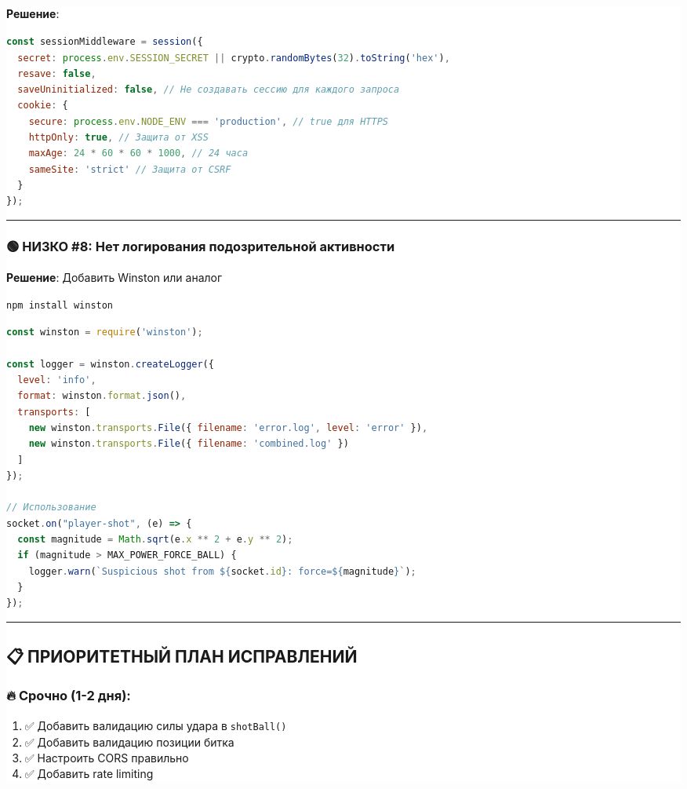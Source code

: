**Решение**:
```javascript
const sessionMiddleware = session({
  secret: process.env.SESSION_SECRET || crypto.randomBytes(32).toString('hex'),
  resave: false,
  saveUninitialized: false, // Не создавать сессию для каждого запроса
  cookie: { 
    secure: process.env.NODE_ENV === 'production', // true для HTTPS
    httpOnly: true, // Защита от XSS
    maxAge: 24 * 60 * 60 * 1000, // 24 часа
    sameSite: 'strict' // Защита от CSRF
  }
});
```

---

### 🟢 НИЗКО #8: Нет логирования подозрительной активности
**Решение**: Добавить Winston или аналог
```bash
npm install winston
```

```javascript
const winston = require('winston');

const logger = winston.createLogger({
  level: 'info',
  format: winston.format.json(),
  transports: [
    new winston.transports.File({ filename: 'error.log', level: 'error' }),
    new winston.transports.File({ filename: 'combined.log' })
  ]
});

// Использование
socket.on("player-shot", (e) => {
  const magnitude = Math.sqrt(e.x ** 2 + e.y ** 2);
  if (magnitude > MAX_POWER_FORCE_BALL) {
    logger.warn(`Suspicious shot from ${socket.id}: force=${magnitude}`);
  }
});
```

---

## 📋 ПРИОРИТЕТНЫЙ ПЛАН ИСПРАВЛЕНИЙ

### 🔥 Срочно (1-2 дня):
1. ✅ Добавить валидацию силы удара в `shotBall()`
2. ✅ Добавить валидацию позиции битка
3. ✅ Настроить CORS правильно
4. ✅ Добавить rate limiting

